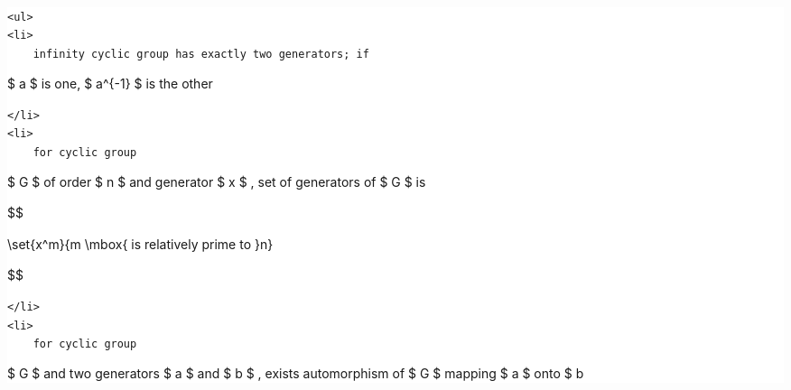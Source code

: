 	<ul>
	<li>
		infinity cyclic group has exactly two generators; if 
$
a
$
 is one, 
$
a^{-1}
$
 is the other

	</li>
	<li>
		for cyclic group 
$
G
$
 of order 
$
n
$
 and generator 
$
x
$
,
set of generators of 
$
G
$
 is

$$

\set{x^m}{m \mbox{ is relatively prime to }n}

$$


	</li>
	<li>
		for cyclic group 
$
G
$
 and two generators 
$
a
$
 and 
$
b
$
,
exists automorphism of 
$
G
$
 mapping 
$
a
$
 onto 
$
b
